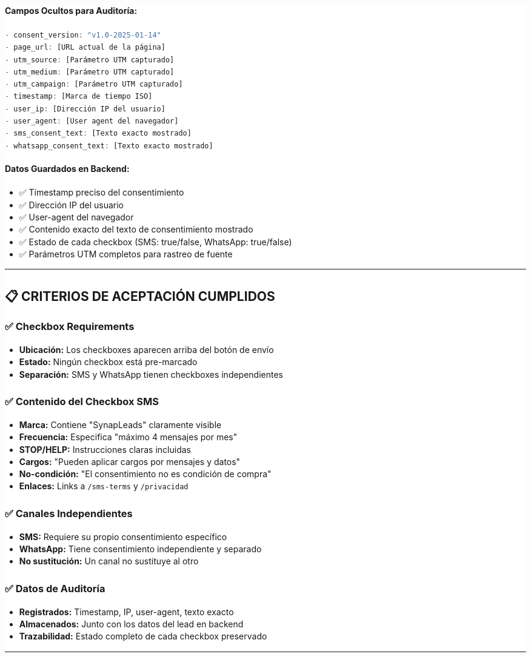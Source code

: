 #### **Campos Ocultos para Auditoría:**
```javascript
- consent_version: "v1.0-2025-01-14"
- page_url: [URL actual de la página]
- utm_source: [Parámetro UTM capturado]
- utm_medium: [Parámetro UTM capturado]  
- utm_campaign: [Parámetro UTM capturado]
- timestamp: [Marca de tiempo ISO]
- user_ip: [Dirección IP del usuario]
- user_agent: [User agent del navegador]
- sms_consent_text: [Texto exacto mostrado]
- whatsapp_consent_text: [Texto exacto mostrado]
```

#### **Datos Guardados en Backend:**
- ✅ Timestamp preciso del consentimiento
- ✅ Dirección IP del usuario
- ✅ User-agent del navegador
- ✅ Contenido exacto del texto de consentimiento mostrado
- ✅ Estado de cada checkbox (SMS: true/false, WhatsApp: true/false)
- ✅ Parámetros UTM completos para rastreo de fuente

---

## 📋 **CRITERIOS DE ACEPTACIÓN CUMPLIDOS**

### ✅ **Checkbox Requirements**
- **Ubicación:** Los checkboxes aparecen arriba del botón de envío
- **Estado:** Ningún checkbox está pre-marcado
- **Separación:** SMS y WhatsApp tienen checkboxes independientes

### ✅ **Contenido del Checkbox SMS**
- **Marca:** Contiene "SynapLeads" claramente visible
- **Frecuencia:** Especifica "máximo 4 mensajes por mes"
- **STOP/HELP:** Instrucciones claras incluidas
- **Cargos:** "Pueden aplicar cargos por mensajes y datos"
- **No-condición:** "El consentimiento no es condición de compra"
- **Enlaces:** Links a `/sms-terms` y `/privacidad`

### ✅ **Canales Independientes**
- **SMS:** Requiere su propio consentimiento específico
- **WhatsApp:** Tiene consentimiento independiente y separado
- **No sustitución:** Un canal no sustituye al otro

### ✅ **Datos de Auditoría**
- **Registrados:** Timestamp, IP, user-agent, texto exacto
- **Almacenados:** Junto con los datos del lead en backend
- **Trazabilidad:** Estado completo de cada checkbox preservado

---
